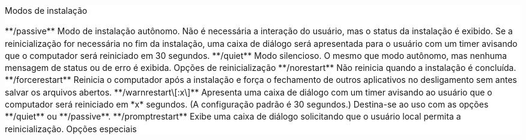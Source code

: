 Modos de instalação
</th>
</tr>
<tr class="alternateRow">
<td style="border:1px solid black;">
**/passive**
</td>
<td style="border:1px solid black;">
Modo de instalação autônomo. Não é necessária a interação do usuário, mas o status da instalação é exibido. Se a reinicialização for necessária no fim da instalação, uma caixa de diálogo será apresentada para o usuário com um timer avisando que o computador será reiniciado em 30 segundos.
</td>
</tr>
<tr>
<td style="border:1px solid black;">
**/quiet**
</td>
<td style="border:1px solid black;">
Modo silencioso. O mesmo que modo autônomo, mas nenhuma mensagem de status ou de erro é exibida.
</td>
</tr>
<tr>
<th colspan="2">
Opções de reinicialização
</th>
</tr>
<tr class="alternateRow">
<td style="border:1px solid black;">
**/norestart**
</td>
<td style="border:1px solid black;">
Não reinicia quando a instalação é concluída.
</td>
</tr>
<tr>
<td style="border:1px solid black;">
**/forcerestart**
</td>
<td style="border:1px solid black;">
Reinicia o computador após a instalação e força o fechamento de outros aplicativos no desligamento sem antes salvar os arquivos abertos.
</td>
</tr>
<tr class="alternateRow">
<td style="border:1px solid black;">
**/warnrestart\[:x\]**
</td>
<td style="border:1px solid black;">
Apresenta uma caixa de diálogo com um timer avisando ao usuário que o computador será reiniciado em *x* segundos. (A configuração padrão é 30 segundos.) Destina-se ao uso com as opções **/quiet** ou **/passive**.
</td>
</tr>
<tr>
<td style="border:1px solid black;">
**/promptrestart**
</td>
<td style="border:1px solid black;">
Exibe uma caixa de diálogo solicitando que o usuário local permita a reinicialização.
</td>
</tr>
<tr>
<th colspan="2">
Opções especiais
